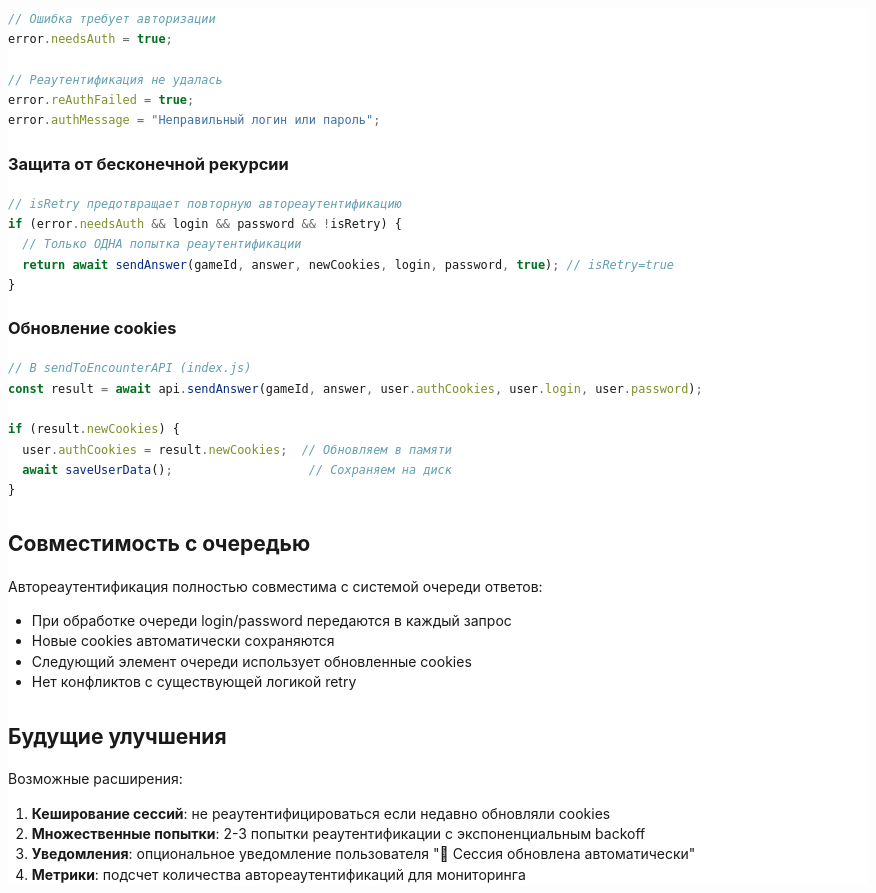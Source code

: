 ```javascript
// Ошибка требует авторизации
error.needsAuth = true;

// Реаутентификация не удалась
error.reAuthFailed = true;
error.authMessage = "Неправильный логин или пароль";
```

### Защита от бесконечной рекурсии

```javascript
// isRetry предотвращает повторную автореаутентификацию
if (error.needsAuth && login && password && !isRetry) {
  // Только ОДНА попытка реаутентификации
  return await sendAnswer(gameId, answer, newCookies, login, password, true); // isRetry=true
}
```

### Обновление cookies

```javascript
// В sendToEncounterAPI (index.js)
const result = await api.sendAnswer(gameId, answer, user.authCookies, user.login, user.password);

if (result.newCookies) {
  user.authCookies = result.newCookies;  // Обновляем в памяти
  await saveUserData();                   // Сохраняем на диск
}
```

## Совместимость с очередью

Автореаутентификация полностью совместима с системой очереди ответов:

- При обработке очереди login/password передаются в каждый запрос
- Новые cookies автоматически сохраняются
- Следующий элемент очереди использует обновленные cookies
- Нет конфликтов с существующей логикой retry

## Будущие улучшения

Возможные расширения:

1. **Кеширование сессий**: не реаутентифицироваться если недавно обновляли cookies
2. **Множественные попытки**: 2-3 попытки реаутентификации с экспоненциальным backoff
3. **Уведомления**: опциональное уведомление пользователя "🔄 Сессия обновлена автоматически"
4. **Метрики**: подсчет количества автореаутентификаций для мониторинга
